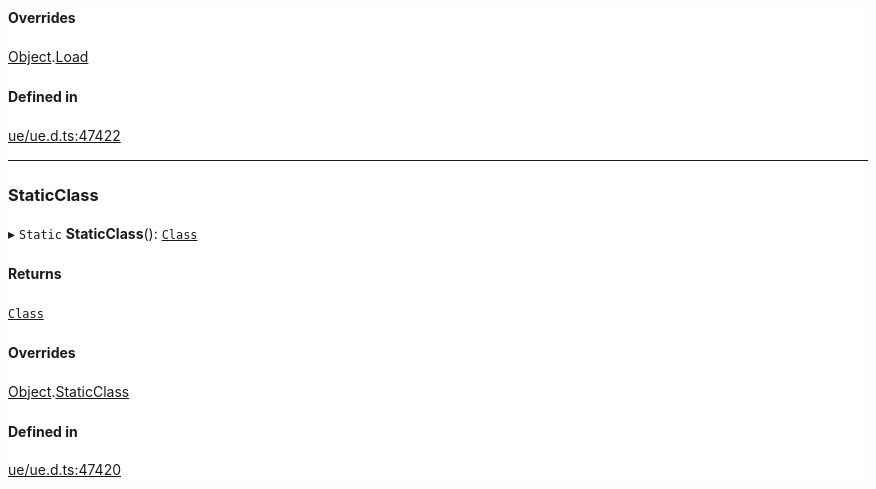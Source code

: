 #### Overrides

[Object](ue_ue.Object.md).[Load](ue_ue.Object.md#load)

#### Defined in

[ue/ue.d.ts:47422](https://github.com/YugMetaverse/yug_typings/blob/b7d9b19/ue/ue.d.ts#L47422)

___

### StaticClass

▸ `Static` **StaticClass**(): [`Class`](ue_ue.Class.md)

#### Returns

[`Class`](ue_ue.Class.md)

#### Overrides

[Object](ue_ue.Object.md).[StaticClass](ue_ue.Object.md#staticclass)

#### Defined in

[ue/ue.d.ts:47420](https://github.com/YugMetaverse/yug_typings/blob/b7d9b19/ue/ue.d.ts#L47420)
